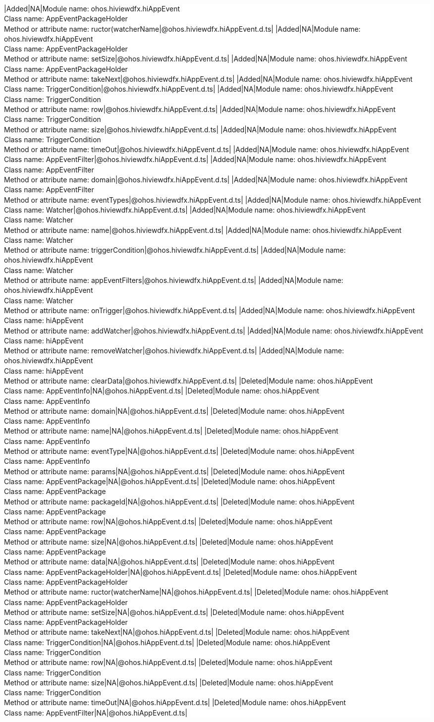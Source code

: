 |Added|NA|Module name: ohos.hiviewdfx.hiAppEvent<br>Class name: AppEventPackageHolder<br>Method or attribute name: ructor(watcherName|@ohos.hiviewdfx.hiAppEvent.d.ts|
|Added|NA|Module name: ohos.hiviewdfx.hiAppEvent<br>Class name: AppEventPackageHolder<br>Method or attribute name: setSize|@ohos.hiviewdfx.hiAppEvent.d.ts|
|Added|NA|Module name: ohos.hiviewdfx.hiAppEvent<br>Class name: AppEventPackageHolder<br>Method or attribute name: takeNext|@ohos.hiviewdfx.hiAppEvent.d.ts|
|Added|NA|Module name: ohos.hiviewdfx.hiAppEvent<br>Class name: TriggerCondition|@ohos.hiviewdfx.hiAppEvent.d.ts|
|Added|NA|Module name: ohos.hiviewdfx.hiAppEvent<br>Class name: TriggerCondition<br>Method or attribute name: row|@ohos.hiviewdfx.hiAppEvent.d.ts|
|Added|NA|Module name: ohos.hiviewdfx.hiAppEvent<br>Class name: TriggerCondition<br>Method or attribute name: size|@ohos.hiviewdfx.hiAppEvent.d.ts|
|Added|NA|Module name: ohos.hiviewdfx.hiAppEvent<br>Class name: TriggerCondition<br>Method or attribute name: timeOut|@ohos.hiviewdfx.hiAppEvent.d.ts|
|Added|NA|Module name: ohos.hiviewdfx.hiAppEvent<br>Class name: AppEventFilter|@ohos.hiviewdfx.hiAppEvent.d.ts|
|Added|NA|Module name: ohos.hiviewdfx.hiAppEvent<br>Class name: AppEventFilter<br>Method or attribute name: domain|@ohos.hiviewdfx.hiAppEvent.d.ts|
|Added|NA|Module name: ohos.hiviewdfx.hiAppEvent<br>Class name: AppEventFilter<br>Method or attribute name: eventTypes|@ohos.hiviewdfx.hiAppEvent.d.ts|
|Added|NA|Module name: ohos.hiviewdfx.hiAppEvent<br>Class name: Watcher|@ohos.hiviewdfx.hiAppEvent.d.ts|
|Added|NA|Module name: ohos.hiviewdfx.hiAppEvent<br>Class name: Watcher<br>Method or attribute name: name|@ohos.hiviewdfx.hiAppEvent.d.ts|
|Added|NA|Module name: ohos.hiviewdfx.hiAppEvent<br>Class name: Watcher<br>Method or attribute name: triggerCondition|@ohos.hiviewdfx.hiAppEvent.d.ts|
|Added|NA|Module name: ohos.hiviewdfx.hiAppEvent<br>Class name: Watcher<br>Method or attribute name: appEventFilters|@ohos.hiviewdfx.hiAppEvent.d.ts|
|Added|NA|Module name: ohos.hiviewdfx.hiAppEvent<br>Class name: Watcher<br>Method or attribute name: onTrigger|@ohos.hiviewdfx.hiAppEvent.d.ts|
|Added|NA|Module name: ohos.hiviewdfx.hiAppEvent<br>Class name: hiAppEvent<br>Method or attribute name: addWatcher|@ohos.hiviewdfx.hiAppEvent.d.ts|
|Added|NA|Module name: ohos.hiviewdfx.hiAppEvent<br>Class name: hiAppEvent<br>Method or attribute name: removeWatcher|@ohos.hiviewdfx.hiAppEvent.d.ts|
|Added|NA|Module name: ohos.hiviewdfx.hiAppEvent<br>Class name: hiAppEvent<br>Method or attribute name: clearData|@ohos.hiviewdfx.hiAppEvent.d.ts|
|Deleted|Module name: ohos.hiAppEvent<br>Class name: AppEventInfo|NA|@ohos.hiAppEvent.d.ts|
|Deleted|Module name: ohos.hiAppEvent<br>Class name: AppEventInfo<br>Method or attribute name: domain|NA|@ohos.hiAppEvent.d.ts|
|Deleted|Module name: ohos.hiAppEvent<br>Class name: AppEventInfo<br>Method or attribute name: name|NA|@ohos.hiAppEvent.d.ts|
|Deleted|Module name: ohos.hiAppEvent<br>Class name: AppEventInfo<br>Method or attribute name: eventType|NA|@ohos.hiAppEvent.d.ts|
|Deleted|Module name: ohos.hiAppEvent<br>Class name: AppEventInfo<br>Method or attribute name: params|NA|@ohos.hiAppEvent.d.ts|
|Deleted|Module name: ohos.hiAppEvent<br>Class name: AppEventPackage|NA|@ohos.hiAppEvent.d.ts|
|Deleted|Module name: ohos.hiAppEvent<br>Class name: AppEventPackage<br>Method or attribute name: packageId|NA|@ohos.hiAppEvent.d.ts|
|Deleted|Module name: ohos.hiAppEvent<br>Class name: AppEventPackage<br>Method or attribute name: row|NA|@ohos.hiAppEvent.d.ts|
|Deleted|Module name: ohos.hiAppEvent<br>Class name: AppEventPackage<br>Method or attribute name: size|NA|@ohos.hiAppEvent.d.ts|
|Deleted|Module name: ohos.hiAppEvent<br>Class name: AppEventPackage<br>Method or attribute name: data|NA|@ohos.hiAppEvent.d.ts|
|Deleted|Module name: ohos.hiAppEvent<br>Class name: AppEventPackageHolder|NA|@ohos.hiAppEvent.d.ts|
|Deleted|Module name: ohos.hiAppEvent<br>Class name: AppEventPackageHolder<br>Method or attribute name: ructor(watcherName|NA|@ohos.hiAppEvent.d.ts|
|Deleted|Module name: ohos.hiAppEvent<br>Class name: AppEventPackageHolder<br>Method or attribute name: setSize|NA|@ohos.hiAppEvent.d.ts|
|Deleted|Module name: ohos.hiAppEvent<br>Class name: AppEventPackageHolder<br>Method or attribute name: takeNext|NA|@ohos.hiAppEvent.d.ts|
|Deleted|Module name: ohos.hiAppEvent<br>Class name: TriggerCondition|NA|@ohos.hiAppEvent.d.ts|
|Deleted|Module name: ohos.hiAppEvent<br>Class name: TriggerCondition<br>Method or attribute name: row|NA|@ohos.hiAppEvent.d.ts|
|Deleted|Module name: ohos.hiAppEvent<br>Class name: TriggerCondition<br>Method or attribute name: size|NA|@ohos.hiAppEvent.d.ts|
|Deleted|Module name: ohos.hiAppEvent<br>Class name: TriggerCondition<br>Method or attribute name: timeOut|NA|@ohos.hiAppEvent.d.ts|
|Deleted|Module name: ohos.hiAppEvent<br>Class name: AppEventFilter|NA|@ohos.hiAppEvent.d.ts|